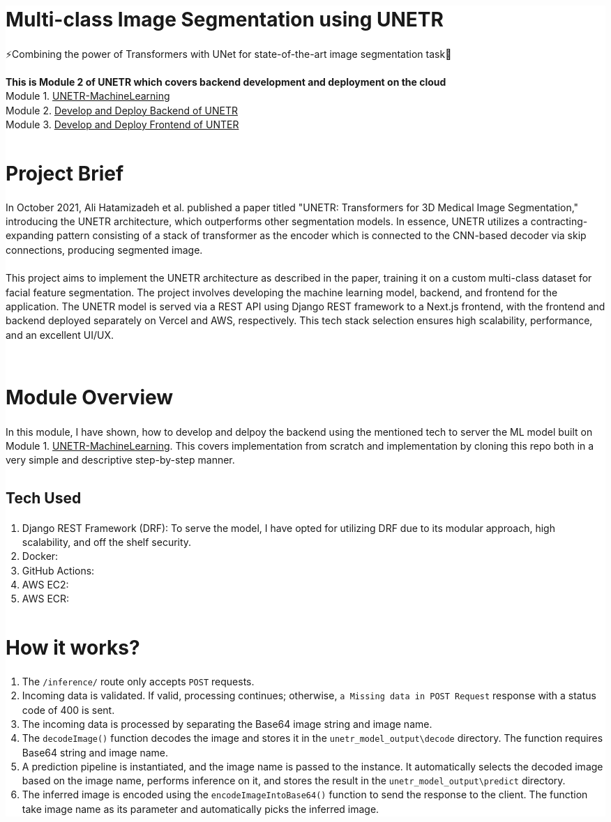 # Multi-class Image Segmentation using UNETR

⚡Combining the power of Transformers with UNet for state-of-the-art image segmentation task💪  <br><br>
**This is Module 2 of UNETR which covers backend development and deployment on the cloud**  
Module 1. [UNETR-MachineLearning](https://github.com/Taha0229/UNetR-MachineLearning)  
Module 2. [Develop and Deploy Backend of UNETR ](https://github.com/Taha0229/UNetR-slim-backend)   
Module 3. [Develop and Deploy Frontend of UNTER](https://github.com/Taha0229/UNetR-frontend)

# Project Brief

In October 2021, Ali Hatamizadeh et al. published a paper titled "UNETR: Transformers for 3D Medical Image Segmentation," introducing the UNETR architecture, which outperforms other segmentation models. In essence, UNETR utilizes a contracting-expanding pattern consisting of a stack of transformer as the encoder which is connected to the CNN-based decoder via skip connections, producing segmented image. 
<br><br>
This project aims to implement the UNETR architecture as described in the paper, training it on a custom multi-class dataset for facial feature segmentation. The project involves developing the machine learning model, backend, and frontend for the application. The UNETR model is served via a REST API using Django REST framework to a Next.js frontend, with the frontend and backend deployed separately on Vercel and AWS, respectively. This tech stack selection ensures high scalability, performance, and an excellent UI/UX.
<br><br>

# Module Overview
In this module, I have shown, how to develop and delpoy the backend using the mentioned tech to server the ML model built on Module 1. [UNETR-MachineLearning](https://github.com/Taha0229/UNetR-MachineLearning). This covers implementation from scratch and implementation by cloning this repo both in a very simple and descriptive step-by-step manner.  
## Tech Used
1. Django REST Framework (DRF):  To serve the model, I have opted for utilizing DRF due to its modular approach, high scalability, and off the shelf security.
2. Docker:
3. GitHub Actions: 
4. AWS EC2:
5. AWS ECR:

# How it works?
1. The `/inference/` route only accepts `POST` requests.
2. Incoming data is validated. If valid, processing continues; otherwise, `a Missing data in POST Request` response with a status code of 400 is sent.
3. The incoming data is processed by separating the Base64 image string and image name.
4. The `decodeImage()` function decodes the image and stores it in the `unetr_model_output\decode` directory. The function requires Base64 string and image name.
5. A prediction pipeline is instantiated, and the image name is passed to the instance. It automatically selects the decoded image based on the image name, performs inference on it, and stores the result in the `unetr_model_output\predict` directory.
6. The inferred image is encoded using the `encodeImageIntoBase64()` function to send the response to the client. The function take image name as its parameter and automatically picks the inferred image.

